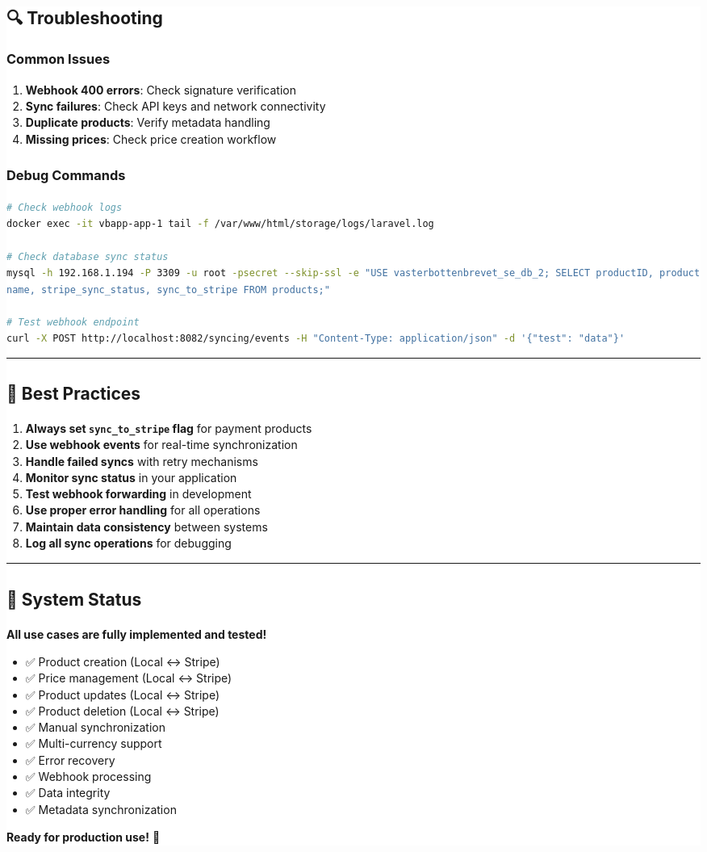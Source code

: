 ## 🔍 **Troubleshooting**

### **Common Issues**
1. **Webhook 400 errors**: Check signature verification
2. **Sync failures**: Check API keys and network connectivity
3. **Duplicate products**: Verify metadata handling
4. **Missing prices**: Check price creation workflow

### **Debug Commands**
```bash
# Check webhook logs
docker exec -it vbapp-app-1 tail -f /var/www/html/storage/logs/laravel.log

# Check database sync status
mysql -h 192.168.1.194 -P 3309 -u root -psecret --skip-ssl -e "USE vasterbottenbrevet_se_db_2; SELECT productID, productname, stripe_sync_status, sync_to_stripe FROM products;"

# Test webhook endpoint
curl -X POST http://localhost:8082/syncing/events -H "Content-Type: application/json" -d '{"test": "data"}'
```

---

## 📝 **Best Practices**

1. **Always set `sync_to_stripe` flag** for payment products
2. **Use webhook events** for real-time synchronization
3. **Handle failed syncs** with retry mechanisms
4. **Monitor sync status** in your application
5. **Test webhook forwarding** in development
6. **Use proper error handling** for all operations
7. **Maintain data consistency** between systems
8. **Log all sync operations** for debugging

---

## 🎉 **System Status**

**All use cases are fully implemented and tested!**

- ✅ Product creation (Local ↔ Stripe)
- ✅ Price management (Local ↔ Stripe)
- ✅ Product updates (Local ↔ Stripe)
- ✅ Product deletion (Local ↔ Stripe)
- ✅ Manual synchronization
- ✅ Multi-currency support
- ✅ Error recovery
- ✅ Webhook processing
- ✅ Data integrity
- ✅ Metadata synchronization

**Ready for production use!** 🚀
